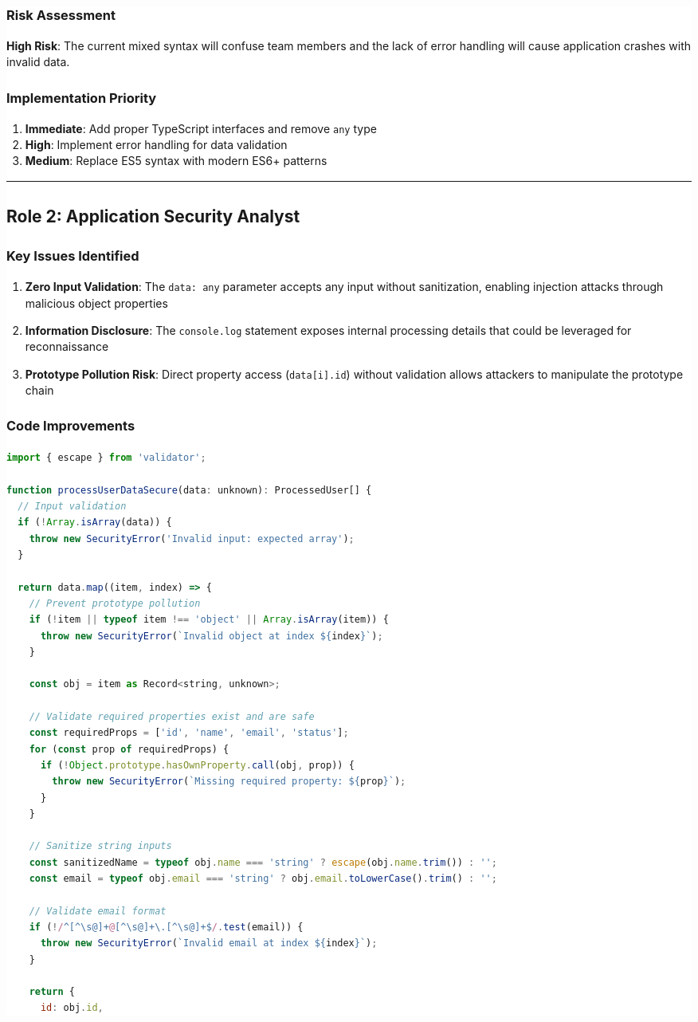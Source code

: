 ```typescript
```

### Risk Assessment
**High Risk**: The current mixed syntax will confuse team members and the lack of error handling will cause application crashes with invalid data.

### Implementation Priority
1. **Immediate**: Add proper TypeScript interfaces and remove `any` type
2. **High**: Implement error handling for data validation  
3. **Medium**: Replace ES5 syntax with modern ES6+ patterns

---

## Role 2: Application Security Analyst

### Key Issues Identified

1. **Zero Input Validation**: The `data: any` parameter accepts any input without sanitization, enabling injection attacks through malicious object properties

2. **Information Disclosure**: The `console.log` statement exposes internal processing details that could be leveraged for reconnaissance

3. **Prototype Pollution Risk**: Direct property access (`data[i].id`) without validation allows attackers to manipulate the prototype chain

### Code Improvements

```javascript
import { escape } from 'validator';

function processUserDataSecure(data: unknown): ProcessedUser[] {
  // Input validation
  if (!Array.isArray(data)) {
    throw new SecurityError('Invalid input: expected array');
  }

  return data.map((item, index) => {
    // Prevent prototype pollution
    if (!item || typeof item !== 'object' || Array.isArray(item)) {
      throw new SecurityError(`Invalid object at index ${index}`);
    }

    const obj = item as Record<string, unknown>;
    
    // Validate required properties exist and are safe
    const requiredProps = ['id', 'name', 'email', 'status'];
    for (const prop of requiredProps) {
      if (!Object.prototype.hasOwnProperty.call(obj, prop)) {
        throw new SecurityError(`Missing required property: ${prop}`);
      }
    }

    // Sanitize string inputs
    const sanitizedName = typeof obj.name === 'string' ? escape(obj.name.trim()) : '';
    const email = typeof obj.email === 'string' ? obj.email.toLowerCase().trim() : '';
    
    // Validate email format
    if (!/^[^\s@]+@[^\s@]+\.[^\s@]+$/.test(email)) {
      throw new SecurityError(`Invalid email at index ${index}`);
    }

    return {
      id: obj.id,
```